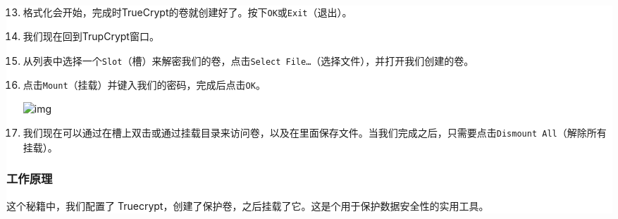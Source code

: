 13. 格式化会开始，完成时TrueCrypt的卷就创建好了。按下`OK`或`Exit`（退出）。

14. 我们现在回到TrupCrypt窗口。

15. 从列表中选择一个`Slot`（槽）来解密我们的卷，点击`Select File…`（选择文件），并打开我们创建的卷。

16. 点击`Mount`（挂载）并键入我们的密码，完成后点击`OK`。

    ![img](/img/kaili/2-7-4.jpg)

17. 我们现在可以通过在槽上双击或通过挂载目录来访问卷，以及在里面保存文件。当我们完成之后，只需要点击`Dismount All`（解除所有挂载）。

### 工作原理

这个秘籍中，我们配置了 Truecrypt，创建了保护卷，之后挂载了它。这是个用于保护数据安全性的实用工具。